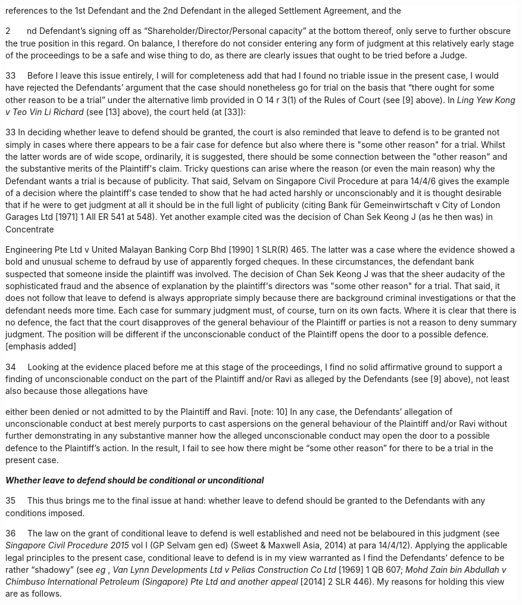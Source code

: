 references to the 1st Defendant and the 2nd Defendant in the alleged Settlement Agreement, and the 

2       nd Defendant’s signing off as “Shareholder/Director/Personal capacity” at the bottom thereof, only serve to further obscure the true position in this regard. On balance, I therefore do not consider entering any form of judgment at this relatively early stage of the proceedings to be a safe and wise thing to do, as there are clearly issues that ought to be tried before a Judge. 

33     Before I leave this issue entirely, I will for completeness add that had I found no triable issue in the present case, I would have rejected the Defendants’ argument that the case should nonetheless go for trial on the basis that “there ought for some other reason to be a trial” under the alternative limb provided in O 14 r 3(1) of the Rules of Court (see [9] above). In _Ling Yew Kong v Teo Vin Li Richard_ (see [13] above), the court held (at [33]): 

 33 In deciding whether leave to defend should be granted, the court is also reminded that leave to defend is to be granted not simply in cases where there appears to be a fair case for defence but also where there is "some other reason" for a trial. Whilst the latter words are of wide scope, ordinarily, it is suggested, there should be some connection between the "other reason" and the substantive merits of the Plaintiff's claim. Tricky questions can arise where the reason (or even the main reason) why the Defendant wants a trial is because of publicity. That said, Selvam on Singapore Civil Procedure at para 14/4/6 gives the example of a decision where the plaintiff's case tended to show that he had acted harshly or unconscionably and it is thought desirable that if he were to get judgment at all it should be in the full light of publicity (citing Bank für Gemeinwirtschaft v City of London Garages Ltd [1971] 1 All ER 541 at 548). Yet another example cited was the decision of Chan Sek Keong J (as he then was) in Concentrate 


 Engineering Pte Ltd v United Malayan Banking Corp Bhd <span class="citation">[1990] 1 SLR(R) 465</span>. The latter was a case where the evidence showed a bold and unusual scheme to defraud by use of apparently forged cheques. In these circumstances, the defendant bank suspected that someone inside the plaintiff was involved. The decision of Chan Sek Keong J was that the sheer audacity of the sophisticated fraud and the absence of explanation by the plaintiff's directors was "some other reason" for a trial. That said, it does not follow that leave to defend is always appropriate simply because there are background criminal investigations or that the defendant needs more time. Each case for summary judgment must, of course, turn on its own facts. Where it is clear that there is no defence, the fact that the court disapproves of the general behaviour of the Plaintiff or parties is not a reason to deny summary judgment. The position will be different if the unconscionable conduct of the Plaintiff opens the door to a possible defence. [emphasis added] 

34     Looking at the evidence placed before me at this stage of the proceedings, I find no solid affirmative ground to support a finding of unconscionable conduct on the part of the Plaintiff and/or Ravi as alleged by the Defendants (see [9] above), not least also because those allegations have 

either been denied or not admitted to by the Plaintiff and Ravi. [note: 10] In any case, the Defendants’ allegation of unconscionable conduct at best merely purports to cast aspersions on the general behaviour of the Plaintiff and/or Ravi without further demonstrating in any substantive manner how the alleged unconscionable conduct may open the door to a possible defence to the Plaintiff’s action. In the result, I fail to see how there might be “some other reason” for there to be a trial in the present case. 

**_Whether leave to defend should be conditional or unconditional_** 

35     This thus brings me to the final issue at hand: whether leave to defend should be granted to the Defendants with any conditions imposed. 

36     The law on the grant of conditional leave to defend is well established and need not be belaboured in this judgment (see _Singapore Civil Procedure 2015_ vol I (GP Selvam gen ed) (Sweet & Maxwell Asia, 2014) at para 14/4/12). Applying the applicable legal principles to the present case, conditional leave to defend is in my view warranted as I find the Defendants’ defence to be rather “shadowy” (see _eg_ , _Van Lynn Developments Ltd v Pelias Construction Co Ltd_ [1969] 1 QB 607; _Mohd Zain bin Abdullah v Chimbuso International Petroleum (Singapore) Pte Ltd and another appeal_ <span class="citation">[2014] 2 SLR 446</span>). My reasons for holding this view are as follows. 

